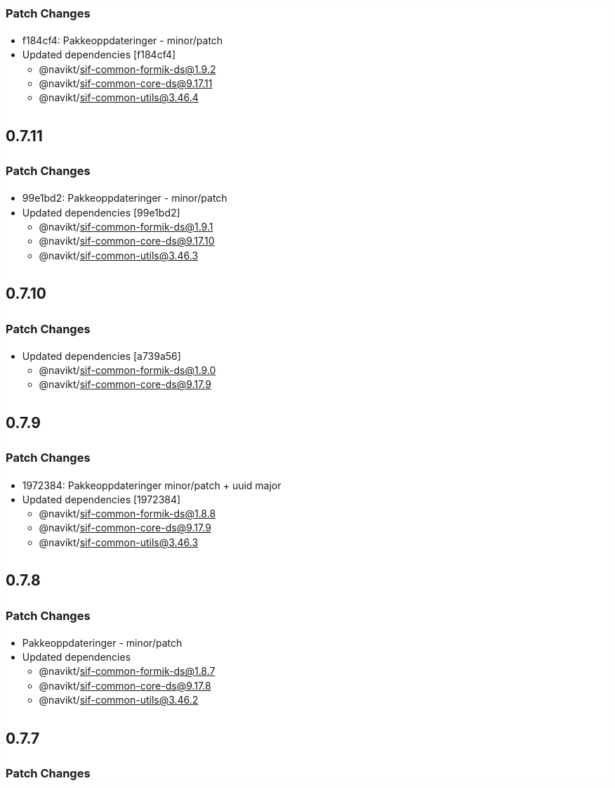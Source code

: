 ### Patch Changes

- f184cf4: Pakkeoppdateringer - minor/patch
- Updated dependencies [f184cf4]
    - @navikt/sif-common-formik-ds@1.9.2
    - @navikt/sif-common-core-ds@9.17.11
    - @navikt/sif-common-utils@3.46.4

## 0.7.11

### Patch Changes

- 99e1bd2: Pakkeoppdateringer - minor/patch
- Updated dependencies [99e1bd2]
    - @navikt/sif-common-formik-ds@1.9.1
    - @navikt/sif-common-core-ds@9.17.10
    - @navikt/sif-common-utils@3.46.3

## 0.7.10

### Patch Changes

- Updated dependencies [a739a56]
    - @navikt/sif-common-formik-ds@1.9.0
    - @navikt/sif-common-core-ds@9.17.9

## 0.7.9

### Patch Changes

- 1972384: Pakkeoppdateringer minor/patch + uuid major
- Updated dependencies [1972384]
    - @navikt/sif-common-formik-ds@1.8.8
    - @navikt/sif-common-core-ds@9.17.9
    - @navikt/sif-common-utils@3.46.3

## 0.7.8

### Patch Changes

- Pakkeoppdateringer - minor/patch
- Updated dependencies
    - @navikt/sif-common-formik-ds@1.8.7
    - @navikt/sif-common-core-ds@9.17.8
    - @navikt/sif-common-utils@3.46.2

## 0.7.7

### Patch Changes
